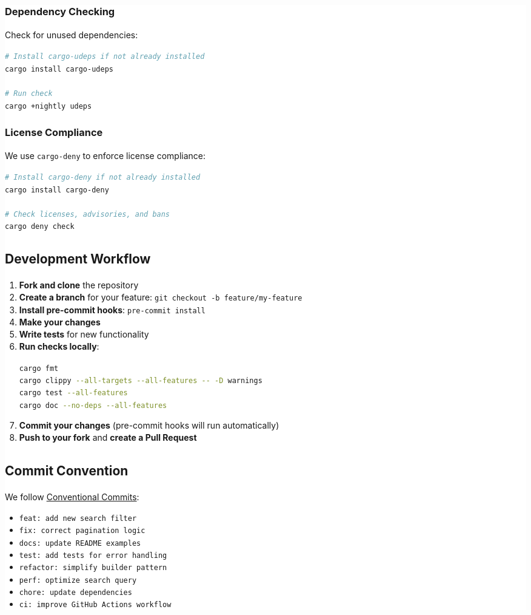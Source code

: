 ### Dependency Checking

Check for unused dependencies:

```bash
# Install cargo-udeps if not already installed
cargo install cargo-udeps

# Run check
cargo +nightly udeps
```

### License Compliance

We use `cargo-deny` to enforce license compliance:

```bash
# Install cargo-deny if not already installed
cargo install cargo-deny

# Check licenses, advisories, and bans
cargo deny check
```

## Development Workflow

1. **Fork and clone** the repository
2. **Create a branch** for your feature: `git checkout -b feature/my-feature`
3. **Install pre-commit hooks**: `pre-commit install`
4. **Make your changes**
5. **Write tests** for new functionality
6. **Run checks locally**:
   ```bash
   cargo fmt
   cargo clippy --all-targets --all-features -- -D warnings
   cargo test --all-features
   cargo doc --no-deps --all-features
   ```
7. **Commit your changes** (pre-commit hooks will run automatically)
8. **Push to your fork** and **create a Pull Request**

## Commit Convention

We follow [Conventional Commits](https://www.conventionalcommits.org/):

- `feat: add new search filter`
- `fix: correct pagination logic`
- `docs: update README examples`
- `test: add tests for error handling`
- `refactor: simplify builder pattern`
- `perf: optimize search query`
- `chore: update dependencies`
- `ci: improve GitHub Actions workflow`

